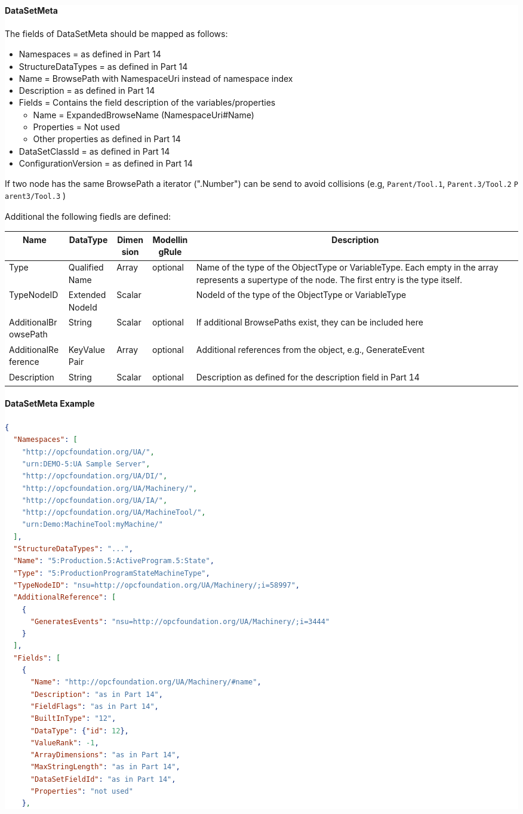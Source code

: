 #### DataSetMeta

The fields of DataSetMeta should be mapped as follows:

- Namespaces = as defined in Part 14
- StructureDataTypes = as defined in Part 14
- Name = BrowsePath with NamespaceUri instead of namespace index
- Description = as defined in Part 14
- Fields = Contains the field description of the variables/properties
  - Name = ExpandedBrowseName (NamespaceUri#Name)
  - Properties = Not used
  - Other properties as defined in Part 14
- DataSetClassId = as defined in Part 14
- ConfigurationVersion = as defined in Part 14

If two node has the same BrowsePath a iterator (".Number") can be send to avoid collisions (e.g, `Parent/Tool.1`, `Parent.3/Tool.2` `Parent3/Tool.3` )

Additional the following fiedls are defined:

| Name                 | DataType       | Dimension | ModellingRule | Description                                                     |
|----------------------|----------------|-----------|---------------|-----------------------------------------------------------------|
| Type                 | QualifiedName     | Array    | optional      | Name of the type of the ObjectType or VariableType. Each empty in the array represents a supertype of the node. The first entry is the type itself.              |
| TypeNodeID           | ExtendedNodeId | Scalar    |               | NodeId of the type of the ObjectType or VariableType            |
| AdditionalBrowsePath | String         | Scalar    | optional      | If additional BrowsePaths exist, they can be included here      |
| AdditionalReference  | KeyValuePair   | Array     | optional      | Additional references from the object, e.g., GenerateEvent      |
| Description          | String         | Scalar    | optional      | Description as defined for the description field in Part 14     |

#### DataSetMeta Example

```json
{
  "Namespaces": [
    "http://opcfoundation.org/UA/",
    "urn:DEMO-5:UA Sample Server",
    "http://opcfoundation.org/UA/DI/",
    "http://opcfoundation.org/UA/Machinery/",
    "http://opcfoundation.org/UA/IA/",
    "http://opcfoundation.org/UA/MachineTool/",
    "urn:Demo:MachineTool:myMachine/"
  ],
  "StructureDataTypes": "...",
  "Name": "5:Production.5:ActiveProgram.5:State",
  "Type": "5:ProductionProgramStateMachineType",
  "TypeNodeID": "nsu=http://opcfoundation.org/UA/Machinery/;i=58997",
  "AdditionalReference": [
    {
      "GeneratesEvents": "nsu=http://opcfoundation.org/UA/Machinery/;i=3444"
    }
  ],
  "Fields": [
    {
      "Name": "http://opcfoundation.org/UA/Machinery/#name",
      "Description": "as in Part 14",
      "FieldFlags": "as in Part 14",
      "BuiltInType": "12",
      "DataType": {"id": 12},
      "ValueRank": -1,
      "ArrayDimensions": "as in Part 14",
      "MaxStringLength": "as in Part 14",
      "DataSetFieldId": "as in Part 14",
      "Properties": "not used"
    },
```